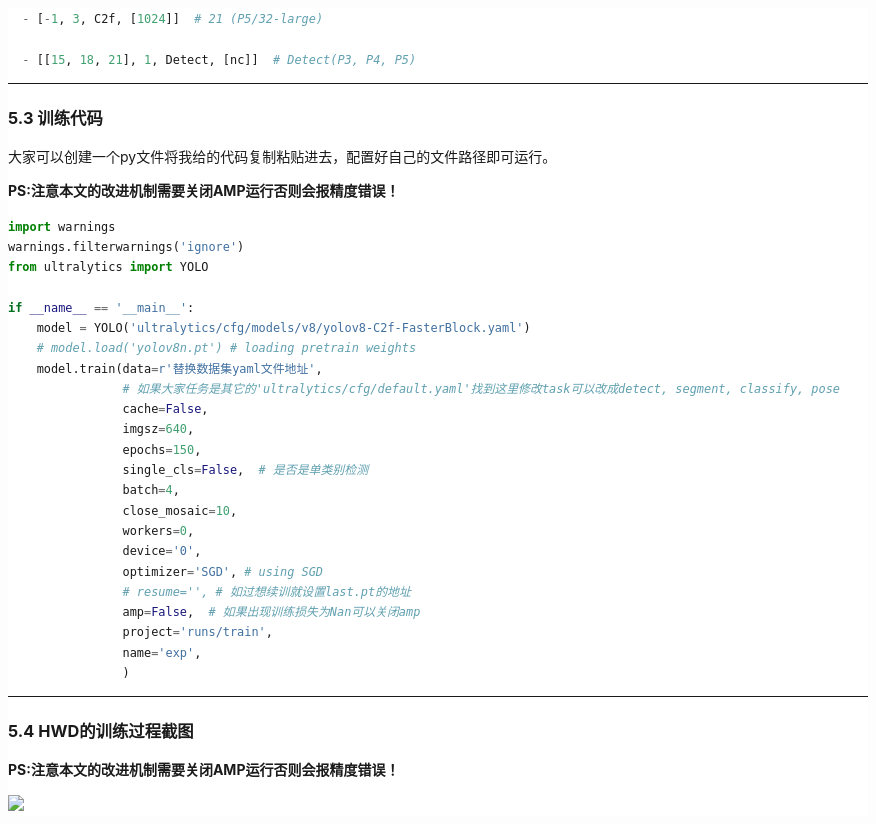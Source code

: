 ```python
  - [-1, 3, C2f, [1024]]  # 21 (P5/32-large)
 
  - [[15, 18, 21], 1, Detect, [nc]]  # Detect(P3, P4, P5)
```



* * *

### 5.3 训练代码 

大家可以创建一个py文件将我给的代码复制粘贴进去，配置好自己的文件路径即可运行。

**PS:注意本文的改进机制需要关闭AMP运行否则会报精度错误！**

```python
import warnings
warnings.filterwarnings('ignore')
from ultralytics import YOLO
 
if __name__ == '__main__':
    model = YOLO('ultralytics/cfg/models/v8/yolov8-C2f-FasterBlock.yaml')
    # model.load('yolov8n.pt') # loading pretrain weights
    model.train(data=r'替换数据集yaml文件地址',
                # 如果大家任务是其它的'ultralytics/cfg/default.yaml'找到这里修改task可以改成detect, segment, classify, pose
                cache=False,
                imgsz=640,
                epochs=150,
                single_cls=False,  # 是否是单类别检测
                batch=4,
                close_mosaic=10,
                workers=0,
                device='0',
                optimizer='SGD', # using SGD
                # resume='', # 如过想续训就设置last.pt的地址
                amp=False,  # 如果出现训练损失为Nan可以关闭amp
                project='runs/train',
                name='exp',
                )
```

 

* * *

### 5.4 HWD的训练过程截图 

**PS:注意本文的改进机制需要关闭AMP运行否则会报精度错误！**

![](https://yangyang666.oss-cn-chengdu.aliyuncs.com/typoraImages/97d87b48083242c98b275b6de6dabb99.png)



